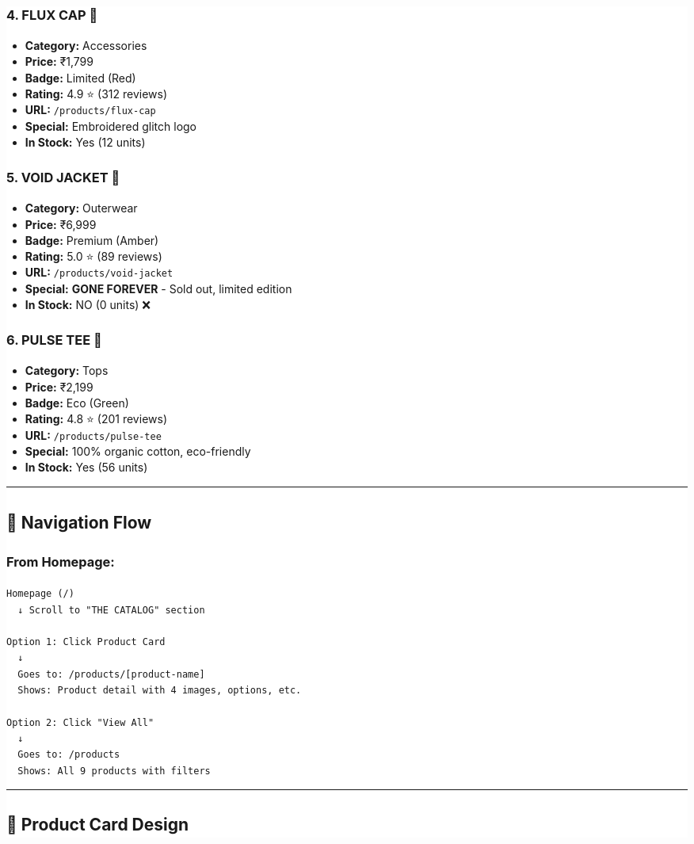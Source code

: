 ### **4. FLUX CAP** 🧢
- **Category:** Accessories
- **Price:** ₹1,799
- **Badge:** Limited (Red)
- **Rating:** 4.9 ⭐ (312 reviews)
- **URL:** `/products/flux-cap`
- **Special:** Embroidered glitch logo
- **In Stock:** Yes (12 units)

### **5. VOID JACKET** 💎
- **Category:** Outerwear
- **Price:** ₹6,999
- **Badge:** Premium (Amber)
- **Rating:** 5.0 ⭐ (89 reviews)
- **URL:** `/products/void-jacket`
- **Special:** **GONE FOREVER** - Sold out, limited edition
- **In Stock:** NO (0 units) ❌

### **6. PULSE TEE** 🌱
- **Category:** Tops
- **Price:** ₹2,199
- **Badge:** Eco (Green)
- **Rating:** 4.8 ⭐ (201 reviews)
- **URL:** `/products/pulse-tee`
- **Special:** 100% organic cotton, eco-friendly
- **In Stock:** Yes (56 units)

---

## 🎯 **Navigation Flow**

### **From Homepage:**

```
Homepage (/)
  ↓ Scroll to "THE CATALOG" section
  
Option 1: Click Product Card
  ↓
  Goes to: /products/[product-name]
  Shows: Product detail with 4 images, options, etc.
  
Option 2: Click "View All"
  ↓
  Goes to: /products
  Shows: All 9 products with filters
```

---

## 🎨 **Product Card Design**

